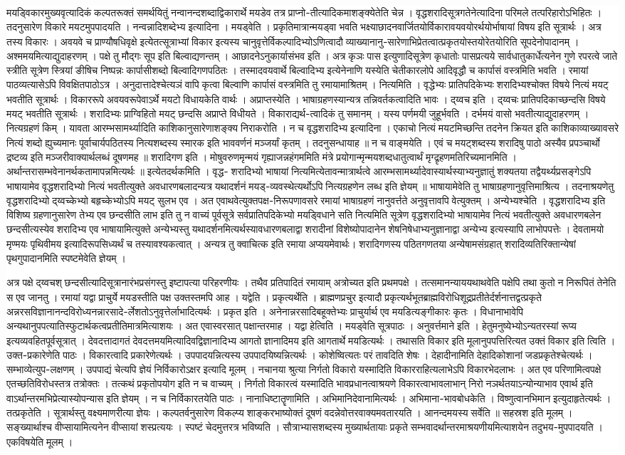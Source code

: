 मयडि्वकारमुख्यवृत्यादिकं कल्पतरूक्तं समर्थयितुं नन्वानन्दशब्दाद्विकारार्थे मयडेव तत्र प्राप्नो-तीत्यादिकमाशङ्क्येतेति चेन्न । वृद्धशरादिसूत्रगतेनेत्यादिना परिमले तत्परिहारोऽभिहितः । तदनुसारेण विकारे मयटमुपपादयति । नन्वन्नादिशब्देभ्य इत्यादिना । मयड्वेति । प्रकृतिमात्रान्मयड्वा भवति भक्ष्याछादनवार्जितयोर्विकारावयवयोरर्थयोर्भाषायां विषय इति सूत्रार्थः । अत्र तस्य विकारः । अवयवे च प्राण्यौषधिवृक्षे इत्येतत्सूत्राभ्यां विकार इत्यस्य चानुवृत्तेर्विकल्पादिभ्योऽणित्वादौ व्याख्यानानु-सारेणाभिप्रेतत्वात्प्रकृतयोस्तयोरेतयोरिति सूपदेनोपादानम् । अश्ममयमित्याद्युदाहरणम् । पक्षे तु मौद्गः सूप इति बिल्वाद्यणन्तम् । आछादनेऽनुकार्यासंभव इति । अत्र कृञः पास इत्युणादिसूत्रेण कृधातोः पासप्रत्यये सार्वधातुकार्धेत्यनेन गुणे रपरत्वे जाते स्त्रीति सूत्रेण स्त्रियां ङीषिच निष्पन्नः कार्पासीशब्दो बिल्वादिगणपठितः । तस्मादवयवार्थे बिल्वादिभ्य इत्येनेनाणि यस्येति चेतीकारलोपे आदिवृद्धौ च कार्पासं वस्त्रमिति भवति । रमायां पाठव्यत्यासेऽपि विवक्षितपाठोऽत्र । अनुदात्तादेश्चेत्यञं वापि कृत्वा बिल्वाणि कार्पासं वस्त्रमिति तु रमायामाश्रितम् । नित्यमिति । वृद्धेभ्यः प्रातिपदिकेभ्यः शरादिभ्यश्चोक्त विषये नित्यं मयट् भवतीति सूत्रार्थः । विकाररूपे अवयवरूपेवाऽर्थे मयटो विधायकेति वार्थः । अप्राप्तस्येति । भाषाग्रहणस्यान्यत्र तन्निवर्तकत्वादिति भावः । द्य्वच इति । द्य्वचः प्रातिपदिकाच्छन्दसि विषये मयट् भवतीति सूत्रार्थः । शरादिभ्यः प्राग्विहितो मयट् छन्दसि अप्राप्ते विधीयते । विकाराद्यर्थ-त्वादिकं तु समानम् । यस्य पर्णमयी जुहूर्भवति । दर्भमयं वासो भवतीत्याद्युदाहरणम् । नित्यग्रहणं किम् । यावता आरम्भसामर्थ्यादिति काशिकानुसारेणाशङ्क्य निराकरोति । न च वृद्धशरादिभ्य इत्यादिना । एकाचो नित्यं मयटमिच्छन्ति तदनेन क्रियत इति काशिकाव्याख्यावसरे नित्यं शब्दो ह्युच्यमानः पूर्वाचार्यपठितस्य नित्यशब्दस्य स्मारक इति भाववर्णनं मञ्जर्यां कृतम् । तदनुसन्धायाह ॥ न च वाङ्मयेति । एवं च मयट्शब्दस्य शरादिषु पाठो अस्यैव प्रपञ्चार्थो द्रष्टव्य इति मञ्जरीवाक्यार्थलब्धं दूषणमह ॥ शरादिगण इति । मोषुवरुणमृन्मयं गृह्याजन्नहंगममिति मंत्रे प्रयोगान्मृन्मयशब्दधातुत्वार्थं मृग्द्रृहणमतिरिच्यमानमिति । अर्थान्तरासम्भवेनानर्थकतामापन्नमित्यर्थः ॥ इत्येतदर्थकमिति । वृद्ध- शरादिभ्यो भाषायां नित्यमित्येतावन्मात्रार्थत्वे आरम्भसामर्थ्यादेवास्यार्थस्याभ्यनुज्ञातुं शक्यतया तद्वैयर्थ्यप्रसङ्गेऽपि भाषायामेव वृद्धशरादिभ्यो नित्यं भवतीत्युक्ते अवधारणबलादन्यत्र यथादर्शनं मयड्-व्यवस्थेत्यर्थोऽपि नित्यग्रहणेन लब्ध इति ज्ञेयम् ॥ भाषायामेवेति तु भाषाग्रहणानुवृत्तिमाश्रित्य । तदनाश्रयणेतु वृद्धशरादिभ्यो द्य्वच्केभ्यो बहृच्केभ्योऽपि मयट् सुलभ एव । अत एवाथवेत्युक्तपक्ष-निरूपणावसरे रमायां भाषाग्रहणं नानुवर्त्तते अनुवृत्तावपि वेत्युक्तम् । अन्येभ्यश्चेति । वृद्धशरादिभ्य इति विशिष्य ग्रहणानुसारेण तेभ्य एव छन्दसीति लाभ इति तु न वाच्यं पूर्वसूत्रे सर्वप्रातिपदिकेभ्यो मयडि्वधाने सति नित्यमिति सूत्रेण वृद्धशरादिभ्यो भाषायामेव नित्यं भवतीत्युक्ते अवधारणबलेन छन्दसीत्यस्येव शरादिभ्य एव भाषायामित्युक्ते अन्येभ्यस्तु यथादर्शनमित्यर्थस्यावधारणबलाद्वा शरादीनां विशेष्योपादानेन शेषनिषेधाभ्यनुज्ञानाद्वा अन्येभ्य इत्यस्यापि लाभोपपत्तेः । देवतामयो मृण्मयः पृथिवीमय इत्यादिरूपसिध्यर्थं च तस्यावश्यकत्वात् । अन्यत्र तु क्वाचित्क इति रमाया अप्ययमेवार्थः। शरादिगणस्य पठितगणतया अन्येषामसंग्रहात् शरादिव्यतिरिक्तान्येषां पृथगुपादानमिति स्पष्टमेवेति ज्ञेयम् ।

अत्र पक्षे द्य्वचश् छन्दसीत्यादिसूत्रानारंभप्रसंगस्तु इष्टापत्या परिहरणीयः । तथैव प्रतिपादितं रमायाम् अत्रोच्यत इति प्रथमपक्षे । तत्समानन्याययथाथवेति पक्षेपि तथा कुतो न निरूपितं तेनेति स एव जानतु । रमायां यद्वा प्राचुर्ये मयडस्तीति पक्ष उक्तस्तमपि आह । यद्वेति । प्रकृत्यर्थेति । ब्राह्मणप्रचुर इत्यादौ प्रकृत्यर्थभूतब्राह्मविरोधिशूद्रप्रतीतेर्दर्शनात्तद्वत्प्रकृते अन्नरसविज्ञानानन्दविरोध्यनन्नारसादे-र्लेशतोऽनुवृत्तेर्लाभादित्यर्थः । प्रकृत इति । अनेनान्नरसादिबहूक्तेभ्यः प्राचुर्यार्थ एव मयडित्यङ्गीकारः कृतः । विधानाभावेपि अन्यथानुपपत्यातिस्फुटार्थकत्वप्रतीतिमात्रमित्याशयः । अत एवास्वरसात् पक्षान्तरमाह । यद्वा हेत्विति । मयड्वेति सूत्रपाठः । अनुवर्त्तमाने इति । हेतुमनुष्येभ्योऽन्यतरस्यां रूप्य इत्यव्यवहितपूर्वसूत्रात् । देवदत्तादागतं देवदत्तमयमित्यादिवद्विज्ञानादिभ्य आगतो ज्ञानादिमय इति आगतार्थे मयडित्यर्थः । तथासति विकार इति मूलानुपपत्तिरित्यत उक्तं विकार इति त्विति । उक्त-प्रकारेणेति पाठः । विकारत्वादि प्रकारेणेत्यर्थः । उपपादयन्नित्यस्य उपपादयिष्यन्नित्यर्थः । कोशेष्वित्यतः परं तावदिति शेषः । देहादीनामिति देहादिकोशानां जडप्रकृतेश्चेत्यर्थः । सम्भाव्येत्युप-लक्षणम् । उपपाद्यं चेत्यपि ज्ञेयं निर्विकारोऽक्षर इत्यादि मूलम् । नचानया श्रुत्या निर्गतो विकारो यस्मादिति विकारराहित्यलाभेऽपि विकारभेदलाभः । अत एव परिणामित्वपक्षे एतच्छतिविरोधस्तत्र तत्रोक्तः । तत्कथं प्रकृतोपयोग इति न च वाच्यम् । निर्गतो विकारत्वं यस्मादिति भावप्रधानत्वाश्रयणे विकारत्वाभावलाभान् निरो नञर्थतयाऽन्योन्याभाव एवार्थ इति वाऽर्थान्तरमभिप्रेत्यास्योपन्यास इति ज्ञेयम् । न च निर्विकारतयेति पाठः । नानाधिष्टातॄणामिति । अभिमानिदेवानामित्यर्थः । अभिमाना-भावबोधकेति । विष्णुत्वानभिमान इत्युदाहृतेत्यर्थः । तत्प्रकृतेति । सूत्रार्थस्तु वक्ष्यमाणरीत्या ज्ञेयः । कल्पतर्वनुसारेण विकल्प्य शाङ्करभाष्योक्तं दूषणं वदन्नेवोत्तरवाक्यमवतारयति । आनन्दमयस्य सर्वेति ॥ सहस्रश इति मूलम् । सङ्ख्यार्थाश्च वीप्सायामित्यनेन वीप्सायां शस्प्रत्ययः । स्पष्टं चेदमुत्तरत्र भविष्यति । सौत्राभ्यासशब्दस्य मुख्यार्थतायाः प्रकृते सम्भवादर्थान्तरमाश्रयणीयमित्याशयेन तदुभय-मुपपादयति । एकविषयेति मूलम् ।

